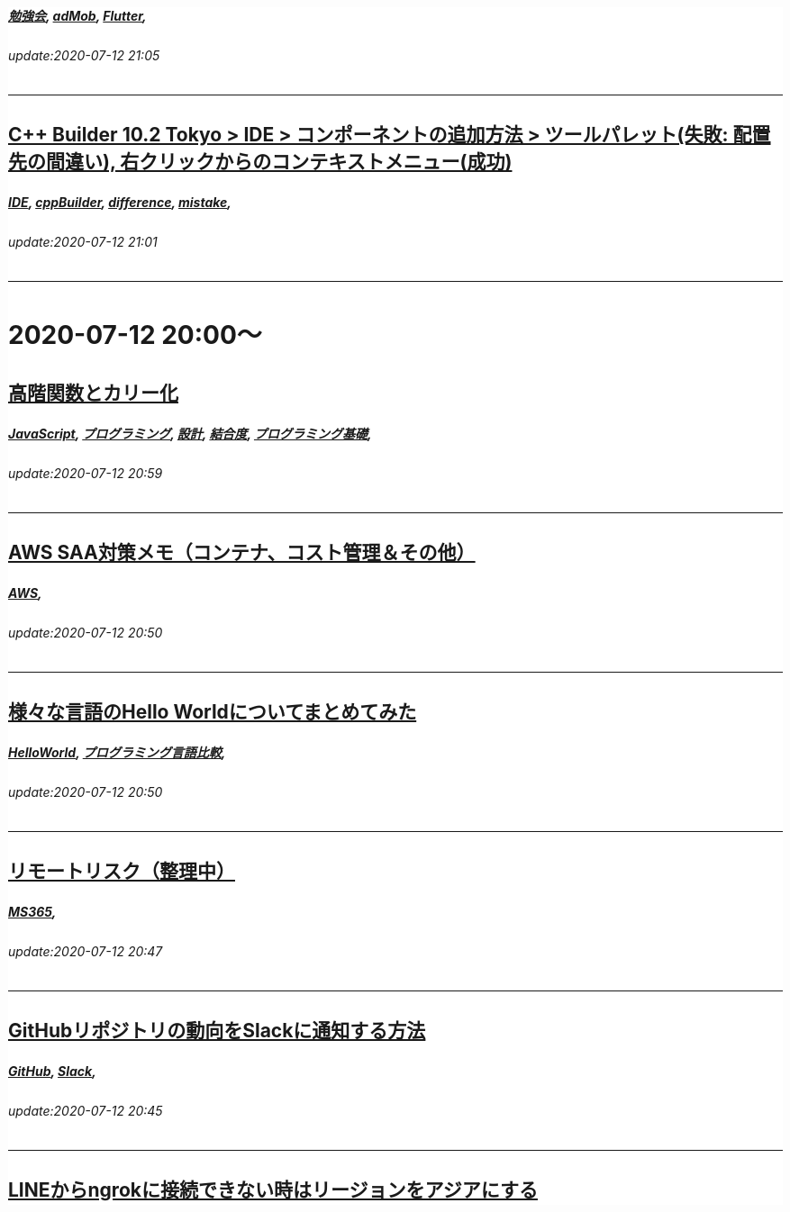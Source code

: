 ##### [勉強会](https://qiita.com/tags/勉強会), [adMob](https://qiita.com/tags/adMob), [Flutter](https://qiita.com/tags/Flutter), 
###### update:2020-07-12 21:05
---
## [C++ Builder 10.2 Tokyo > IDE > コンポーネントの追加方法 > ツールパレット(失敗: 配置先の間違い), 右クリックからのコンテキストメニュー(成功)](https://qiita.com/7of9/items/417b741efb8b9c37e4c4)
##### [IDE](https://qiita.com/tags/IDE), [cppBuilder](https://qiita.com/tags/cppBuilder), [difference](https://qiita.com/tags/difference), [mistake](https://qiita.com/tags/mistake), 
###### update:2020-07-12 21:01
---




# 2020-07-12 20:00～
## [高階関数とカリー化](https://qiita.com/oedkty/items/bc54b28cafb30520d1ad)
##### [JavaScript](https://qiita.com/tags/JavaScript), [プログラミング](https://qiita.com/tags/プログラミング), [設計](https://qiita.com/tags/設計), [結合度](https://qiita.com/tags/結合度), [プログラミング基礎](https://qiita.com/tags/プログラミング基礎), 
###### update:2020-07-12 20:59
---
## [AWS SAA対策メモ（コンテナ、コスト管理＆その他）](https://qiita.com/mavs4133/items/b94ff17f717fecf9e113)
##### [AWS](https://qiita.com/tags/AWS), 
###### update:2020-07-12 20:50
---
## [様々な言語のHello Worldについてまとめてみた](https://qiita.com/javaboy/items/79cf686b8caac546e3f2)
##### [HelloWorld](https://qiita.com/tags/HelloWorld), [プログラミング言語比較](https://qiita.com/tags/プログラミング言語比較), 
###### update:2020-07-12 20:50
---
## [リモートリスク（整理中）](https://qiita.com/nagaia/items/5ea728f28e6ac19989f5)
##### [MS365](https://qiita.com/tags/MS365), 
###### update:2020-07-12 20:47
---
## [GitHubリポジトリの動向をSlackに通知する方法](https://qiita.com/2754github/items/964a1af120d4bdf154fe)
##### [GitHub](https://qiita.com/tags/GitHub), [Slack](https://qiita.com/tags/Slack), 
###### update:2020-07-12 20:45
---
## [LINEからngrokに接続できない時はリージョンをアジアにする](https://qiita.com/shonansurvivors/items/8c2499d8eb81984d9d0a)